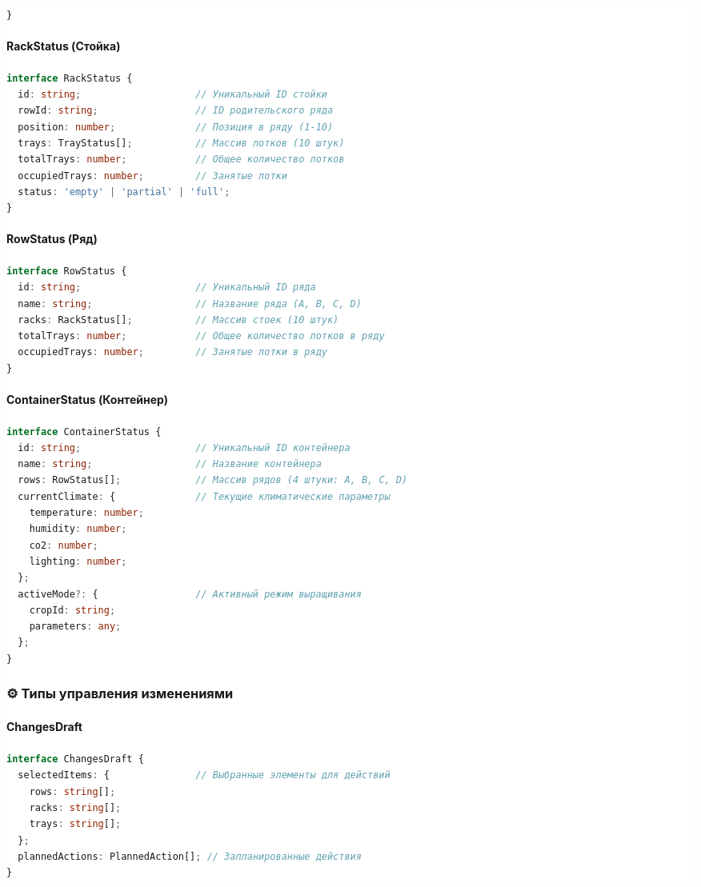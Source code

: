 ```typescript
}
```

#### RackStatus (Стойка)
```typescript
interface RackStatus {
  id: string;                    // Уникальный ID стойки
  rowId: string;                 // ID родительского ряда
  position: number;              // Позиция в ряду (1-10)
  trays: TrayStatus[];           // Массив лотков (10 штук)
  totalTrays: number;            // Общее количество лотков
  occupiedTrays: number;         // Занятые лотки
  status: 'empty' | 'partial' | 'full';
}
```

#### RowStatus (Ряд)
```typescript
interface RowStatus {
  id: string;                    // Уникальный ID ряда
  name: string;                  // Название ряда (A, B, C, D)
  racks: RackStatus[];           // Массив стоек (10 штук)
  totalTrays: number;            // Общее количество лотков в ряду
  occupiedTrays: number;         // Занятые лотки в ряду
}
```

#### ContainerStatus (Контейнер)
```typescript
interface ContainerStatus {
  id: string;                    // Уникальный ID контейнера
  name: string;                  // Название контейнера
  rows: RowStatus[];             // Массив рядов (4 штуки: A, B, C, D)
  currentClimate: {              // Текущие климатические параметры
    temperature: number;
    humidity: number;
    co2: number;
    lighting: number;
  };
  activeMode?: {                 // Активный режим выращивания
    cropId: string;
    parameters: any;
  };
}
```

### ⚙️ Типы управления изменениями

#### ChangesDraft
```typescript
interface ChangesDraft {
  selectedItems: {               // Выбранные элементы для действий
    rows: string[];
    racks: string[];
    trays: string[];
  };
  plannedActions: PlannedAction[]; // Запланированные действия
}
```
